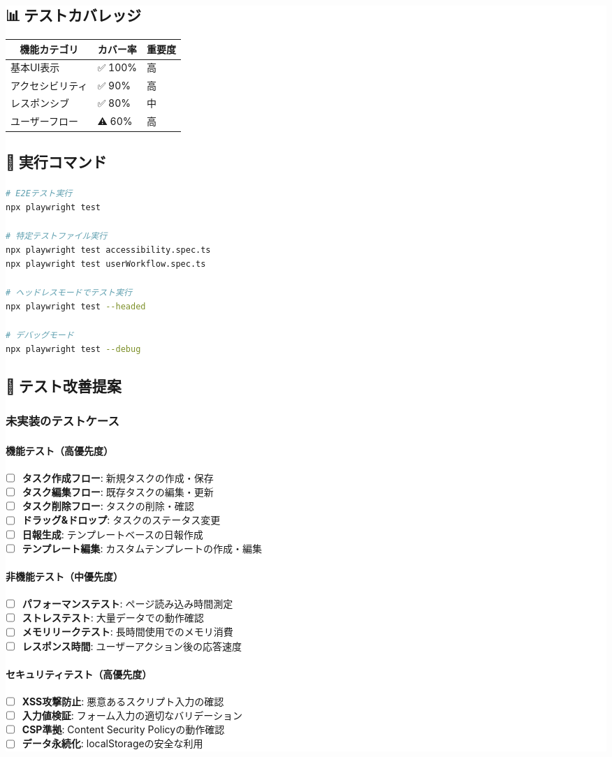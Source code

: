 ## 📊 テストカバレッジ

| 機能カテゴリ | カバー率 | 重要度 |
|---|---|---|
| 基本UI表示 | ✅ 100% | 高 |
| アクセシビリティ | ✅ 90% | 高 |
| レスポンシブ | ✅ 80% | 中 |
| ユーザーフロー | ⚠️ 60% | 高 |

## 🚀 実行コマンド

```bash
# E2Eテスト実行
npx playwright test

# 特定テストファイル実行
npx playwright test accessibility.spec.ts
npx playwright test userWorkflow.spec.ts

# ヘッドレスモードでテスト実行
npx playwright test --headed

# デバッグモード
npx playwright test --debug
```

## 📝 テスト改善提案

### 未実装のテストケース

#### 機能テスト（高優先度）
- [ ] **タスク作成フロー**: 新規タスクの作成・保存
- [ ] **タスク編集フロー**: 既存タスクの編集・更新
- [ ] **タスク削除フロー**: タスクの削除・確認
- [ ] **ドラッグ&ドロップ**: タスクのステータス変更
- [ ] **日報生成**: テンプレートベースの日報作成
- [ ] **テンプレート編集**: カスタムテンプレートの作成・編集

#### 非機能テスト（中優先度）
- [ ] **パフォーマンステスト**: ページ読み込み時間測定
- [ ] **ストレステスト**: 大量データでの動作確認
- [ ] **メモリリークテスト**: 長時間使用でのメモリ消費
- [ ] **レスポンス時間**: ユーザーアクション後の応答速度

#### セキュリティテスト（高優先度）
- [ ] **XSS攻撃防止**: 悪意あるスクリプト入力の確認
- [ ] **入力値検証**: フォーム入力の適切なバリデーション
- [ ] **CSP準拠**: Content Security Policyの動作確認
- [ ] **データ永続化**: localStorageの安全な利用
